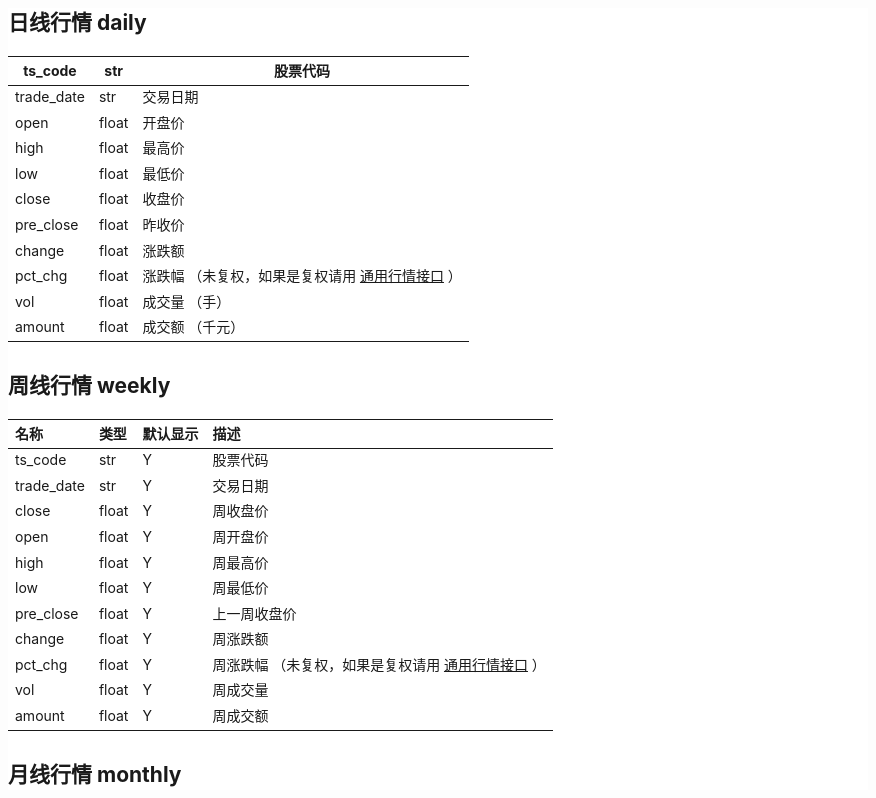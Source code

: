 ## 日线行情 daily

| ts_code    | str   | 股票代码                                                     |
| ---------- | ----- | ------------------------------------------------------------ |
| trade_date | str   | 交易日期                                                     |
| open       | float | 开盘价                                                       |
| high       | float | 最高价                                                       |
| low        | float | 最低价                                                       |
| close      | float | 收盘价                                                       |
| pre_close  | float | 昨收价                                                       |
| change     | float | 涨跌额                                                       |
| pct_chg    | float | 涨跌幅 （未复权，如果是复权请用 [通用行情接口](https://tushare.pro/document/2?doc_id=109) ） |
| vol        | float | 成交量 （手）                                                |
| amount     | float | 成交额 （千元）                                              |

## 周线行情 weekly

| 名称       | 类型  | 默认显示 | 描述                                                         |
| :--------- | :---- | :------- | :----------------------------------------------------------- |
| ts_code    | str   | Y        | 股票代码                                                     |
| trade_date | str   | Y        | 交易日期                                                     |
| close      | float | Y        | 周收盘价                                                     |
| open       | float | Y        | 周开盘价                                                     |
| high       | float | Y        | 周最高价                                                     |
| low        | float | Y        | 周最低价                                                     |
| pre_close  | float | Y        | 上一周收盘价                                                 |
| change     | float | Y        | 周涨跌额                                                     |
| pct_chg    | float | Y        | 周涨跌幅 （未复权，如果是复权请用 [通用行情接口](https://tushare.pro/document/2?doc_id=109) ） |
| vol        | float | Y        | 周成交量                                                     |
| amount     | float | Y        | 周成交额                                                     |





## 月线行情 monthly
